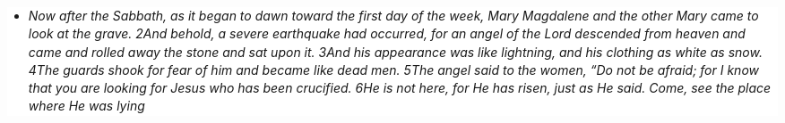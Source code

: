 - *Now after the Sabbath, as it began to dawn toward the first day of the week, Mary Magdalene and the other Mary came to look at the grave. 2And behold, a severe earthquake had occurred, for an angel of the Lord descended from heaven and came and rolled away the stone and sat upon it. 3And his appearance was like lightning, and his clothing as white as snow. 4The guards shook for fear of him and became like dead men. 5The angel said to the women, “Do not be afraid; for I know that you are looking for Jesus who has been crucified. 6He is not here, for He has risen, just as He said. Come, see the place where He was lying*
